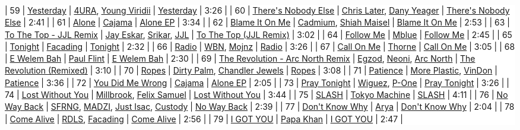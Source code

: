 | 59 | [Yesterday](https://open.spotify.com/track/0Cxyt1tuzX8dRdPR2mXPZz) | [4URA](https://open.spotify.com/artist/3EG6B7xCYrCokW2HJiwpPd), [Young Viridii](https://open.spotify.com/artist/4Rm1nfclUTXCYusaJk7TA9) | [Yesterday](https://open.spotify.com/album/4gbR6lbzBVdoU9RNijlKpW) | 3:26 |
| 60 | [There's Nobody Else](https://open.spotify.com/track/3VssPt5F9RG40fyiz56bqo) | [Chris Later](https://open.spotify.com/artist/7kOhsEdKbT5rsDVAShrpmq), [Dany Yeager](https://open.spotify.com/artist/6eNcrRzNwtMcyuW0cfYe5u) | [There's Nobody Else](https://open.spotify.com/album/5cm7dJUDOmP6OfAeQxAGbL) | 2:41 |
| 61 | [Alone](https://open.spotify.com/track/4kvIwyqoAVaho3Ea7feClh) | [Cajama](https://open.spotify.com/artist/3YiP0AyiXuD61EE5xTaTbY) | [Alone EP](https://open.spotify.com/album/3QS6cvgnMj7JuA0gB12Lq8) | 3:34 |
| 62 | [Blame It On Me](https://open.spotify.com/track/4v7GciNsOxRYSgkEsaFjn7) | [Cadmium](https://open.spotify.com/artist/2jrBiKykLqcIp2S7GLiahy), [Shiah Maisel](https://open.spotify.com/artist/7wGFrLo9v8FKS2iWyYx75t) | [Blame It On Me](https://open.spotify.com/album/7iJ9URmWTk2Yy6DG941ZY5) | 2:53 |
| 63 | [To The Top \- JJL Remix](https://open.spotify.com/track/57yxSNXHLMb3gREIFyEDqV) | [Jay Eskar](https://open.spotify.com/artist/3gfKSkWsbRm1Iux4u3KhTh), [Srikar](https://open.spotify.com/artist/5hVmorOQNXeIwZa2MT3Tlv), [JJL](https://open.spotify.com/artist/41QZ7uWNkyqF0PbJsd5nXv) | [To The Top \(JJL Remix\)](https://open.spotify.com/album/2iXwrkpbLaSpUBpTYwnc5p) | 3:02 |
| 64 | [Follow Me](https://open.spotify.com/track/2C0igIAegVxnQ11AMCqcyR) | [Mblue](https://open.spotify.com/artist/4134TXTLVwvAo2oe3lMVCJ) | [Follow Me](https://open.spotify.com/album/4hafkA50kP0LGQ95eRejCE) | 2:45 |
| 65 | [Tonight](https://open.spotify.com/track/5HButdKodhRVg82OnkeI3I) | [Facading](https://open.spotify.com/artist/3swqKb9ThB6V60oQEFyDu0) | [Tonight](https://open.spotify.com/album/11spxNqtn2Nz7Y3tJUPIyN) | 2:32 |
| 66 | [Radio](https://open.spotify.com/track/4mvfSVZQgpsfJpH67WWRJs) | [WBN](https://open.spotify.com/artist/3lylsmPHMyvkSFS4EQWWih), [Mojnz](https://open.spotify.com/artist/61cp16xuPyKTvJYmaAY6st) | [Radio](https://open.spotify.com/album/0f9uwxp1EHKSRyijI0dDLW) | 3:26 |
| 67 | [Call On Me](https://open.spotify.com/track/6IZBXIuMsIuVYL6MI5IW50) | [Thorne](https://open.spotify.com/artist/03SaLEDbLBTYkO0sSyN791) | [Call On Me](https://open.spotify.com/album/1LfH2dTHBSEuUqfqjxFP5e) | 3:05 |
| 68 | [E Welem Bah](https://open.spotify.com/track/7h0qG1QdtSTF72yrKOL8rA) | [Paul Flint](https://open.spotify.com/artist/7daAovtbFBvpYCDg18wSU1) | [E Welem Bah](https://open.spotify.com/album/7wrishZ94tx9y2xZ7nrr3m) | 2:30 |
| 69 | [The Revolution \- Arc North Remix](https://open.spotify.com/track/4tjxa3WaYdgVVfVGzkMWAN) | [Egzod](https://open.spotify.com/artist/3exvMmrLV6o4R42YnG3Id6), [Neoni](https://open.spotify.com/artist/38wxcfNEqMwuPniHvplin5), [Arc North](https://open.spotify.com/artist/2kgvaYV2tbNyOonFI3YlfH) | [The Revolution \(Remixed\)](https://open.spotify.com/album/2GeQ0N4tJLvtpVKLLd2M3g) | 3:10 |
| 70 | [Ropes](https://open.spotify.com/track/1t2qKa8K72IBC8yQlhD9bU) | [Dirty Palm](https://open.spotify.com/artist/4cZvsAtZm91PBC0tXlDrP0), [Chandler Jewels](https://open.spotify.com/artist/3Jd7z115OQPFsb8W96yPjv) | [Ropes](https://open.spotify.com/album/0cgpcZCPvGGXOCpXVqPrvJ) | 3:08 |
| 71 | [Patience](https://open.spotify.com/track/2wB3bSpptrSiz9vAA9YQbZ) | [More Plastic](https://open.spotify.com/artist/2pTv3pLM9Cw3tblbBHOAzN), [VinDon](https://open.spotify.com/artist/6hS0eB6BQPvcKhIM6Ltem0) | [Patience](https://open.spotify.com/album/5xKP3ZZUuqeqhmsyAJslh5) | 3:36 |
| 72 | [You Did Me Wrong](https://open.spotify.com/track/021AdIBrNm09ETA6iMxnyw) | [Cajama](https://open.spotify.com/artist/3YiP0AyiXuD61EE5xTaTbY) | [Alone EP](https://open.spotify.com/album/3QS6cvgnMj7JuA0gB12Lq8) | 2:05 |
| 73 | [Pray Tonight](https://open.spotify.com/track/1hA5xRYK6RwZVVfRaKVDUh) | [Wiguez](https://open.spotify.com/artist/25waW5SfUCXqYCUeV8gvvU), [P\-One](https://open.spotify.com/artist/07rQW5tiQ8KWfhvtNckUpX) | [Pray Tonight](https://open.spotify.com/album/0U4Ruukm83LlMVis7pecv4) | 3:26 |
| 74 | [Lost Without You](https://open.spotify.com/track/229ZrydmFXZ22CkZTJx8Wn) | [Millbrook](https://open.spotify.com/artist/5yd0a8BOCNke9EhV2ynQOm), [Felix Samuel](https://open.spotify.com/artist/2FMdAViOScZVhMjAunoYNK) | [Lost Without You](https://open.spotify.com/album/6QTpinuLRrO0P9cV8ZJCSx) | 3:44 |
| 75 | [SLASH](https://open.spotify.com/track/6fYk1h3xgXatisxwR5G77O) | [Tokyo Machine](https://open.spotify.com/artist/3bwENxqj9nhaAI3fsAwmv9) | [SLASH](https://open.spotify.com/album/5ml9nZdFPLJdUdWT8nf0Dx) | 4:11 |
| 76 | [No Way Back](https://open.spotify.com/track/4M5FGieNXYe8aZDnLehIJ8) | [SFRNG](https://open.spotify.com/artist/0PkBrqmi8Ma9hmKD0hB2W2), [MADZI](https://open.spotify.com/artist/3TfYPq0TUpyzE2QR4iEU8K), [Just Isac](https://open.spotify.com/artist/4WfRJXoLtLLCxbyOGBbzKV), [Custody](https://open.spotify.com/artist/7dzrpQi4ITF86WilQbPBr8) | [No Way Back](https://open.spotify.com/album/4rpSDrUxE8fzv247TUX9Da) | 2:39 |
| 77 | [Don't Know Why](https://open.spotify.com/track/3vyTl0rNX1xxW1XLeeMcmu) | [Arya](https://open.spotify.com/artist/5O2s6fRMqbwIKGB9QrFrBQ) | [Don't Know Why](https://open.spotify.com/album/5H2icnX0IBaEd2mp3B3w4E) | 2:04 |
| 78 | [Come Alive](https://open.spotify.com/track/6pftCjKWt9FhrTtVTgMgam) | [RDLS](https://open.spotify.com/artist/7JiTFmONy7I3lM2ZDvjc6H), [Facading](https://open.spotify.com/artist/3swqKb9ThB6V60oQEFyDu0) | [Come Alive](https://open.spotify.com/album/0M2igd6SNDoQOT7gDYQPvH) | 2:56 |
| 79 | [I GOT YOU](https://open.spotify.com/track/0vOhrlR0zF6sbQs5TxuAUZ) | [Papa Khan](https://open.spotify.com/artist/7DKYxh9hbhtTdPRSubo2iM) | [I GOT YOU](https://open.spotify.com/album/4tGOCceRLNGvRaSlJVR8lN) | 2:47 |